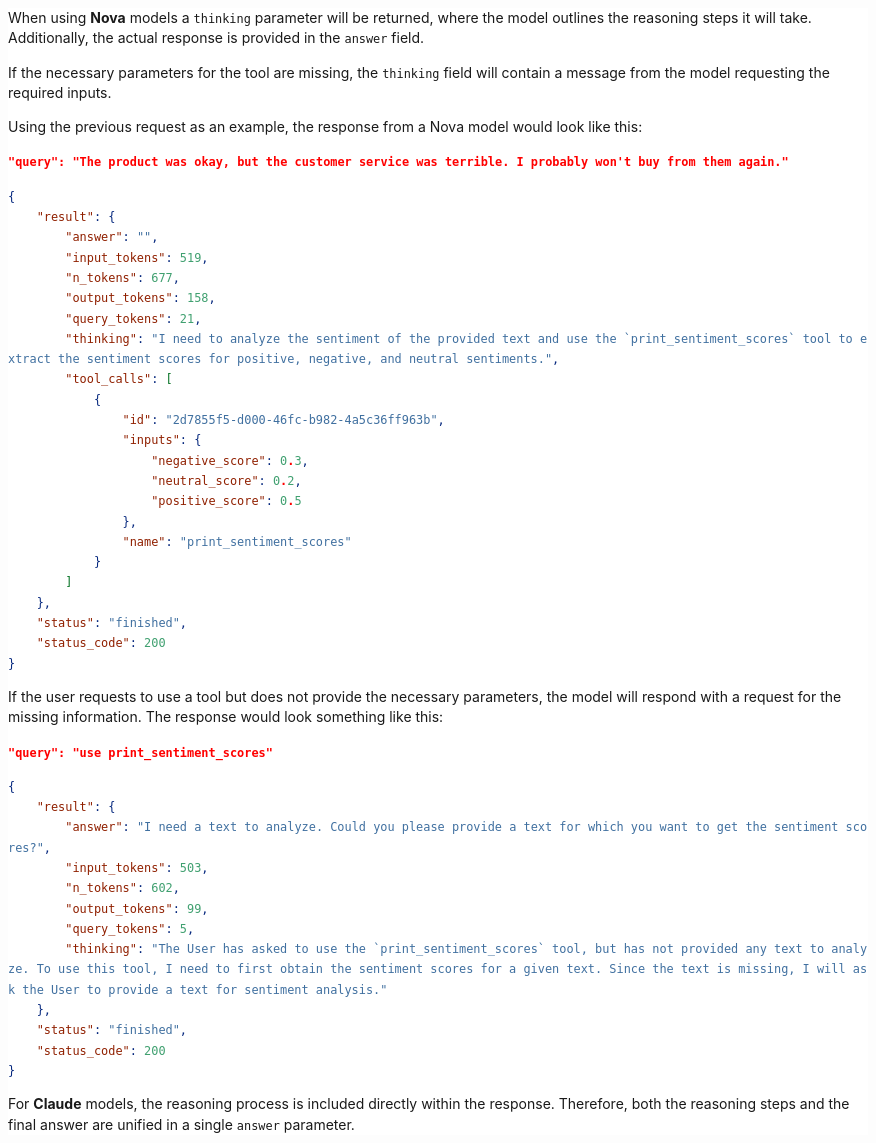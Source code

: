 When using **Nova** models a `thinking` parameter will be returned, where the model outlines the reasoning steps it will take. Additionally, the actual response is provided in the `answer` field.  

If the necessary parameters for the tool are missing, the `thinking` field will contain a message from the model requesting the required inputs.

Using the previous request as an example, the response from a Nova model would look like this:

````json
"query": "The product was okay, but the customer service was terrible. I probably won't buy from them again."
````
````json
{
    "result": {
        "answer": "",
        "input_tokens": 519,
        "n_tokens": 677,
        "output_tokens": 158,
        "query_tokens": 21,
        "thinking": "I need to analyze the sentiment of the provided text and use the `print_sentiment_scores` tool to extract the sentiment scores for positive, negative, and neutral sentiments.",
        "tool_calls": [
            {
                "id": "2d7855f5-d000-46fc-b982-4a5c36ff963b",
                "inputs": {
                    "negative_score": 0.3,
                    "neutral_score": 0.2,
                    "positive_score": 0.5
                },
                "name": "print_sentiment_scores"
            }
        ]
    },
    "status": "finished",
    "status_code": 200
}
````
If the user requests to use a tool but does not provide the necessary parameters, the model will respond with a request for the missing information. The response would look something like this:  

````json
"query": "use print_sentiment_scores"
````
````json
{
    "result": {
        "answer": "I need a text to analyze. Could you please provide a text for which you want to get the sentiment scores?",
        "input_tokens": 503,
        "n_tokens": 602,
        "output_tokens": 99,
        "query_tokens": 5,
        "thinking": "The User has asked to use the `print_sentiment_scores` tool, but has not provided any text to analyze. To use this tool, I need to first obtain the sentiment scores for a given text. Since the text is missing, I will ask the User to provide a text for sentiment analysis."
    },
    "status": "finished",
    "status_code": 200
}
````
For **Claude** models, the reasoning process is included directly within the response. Therefore, both the reasoning steps and the final answer are unified in a single `answer` parameter.
